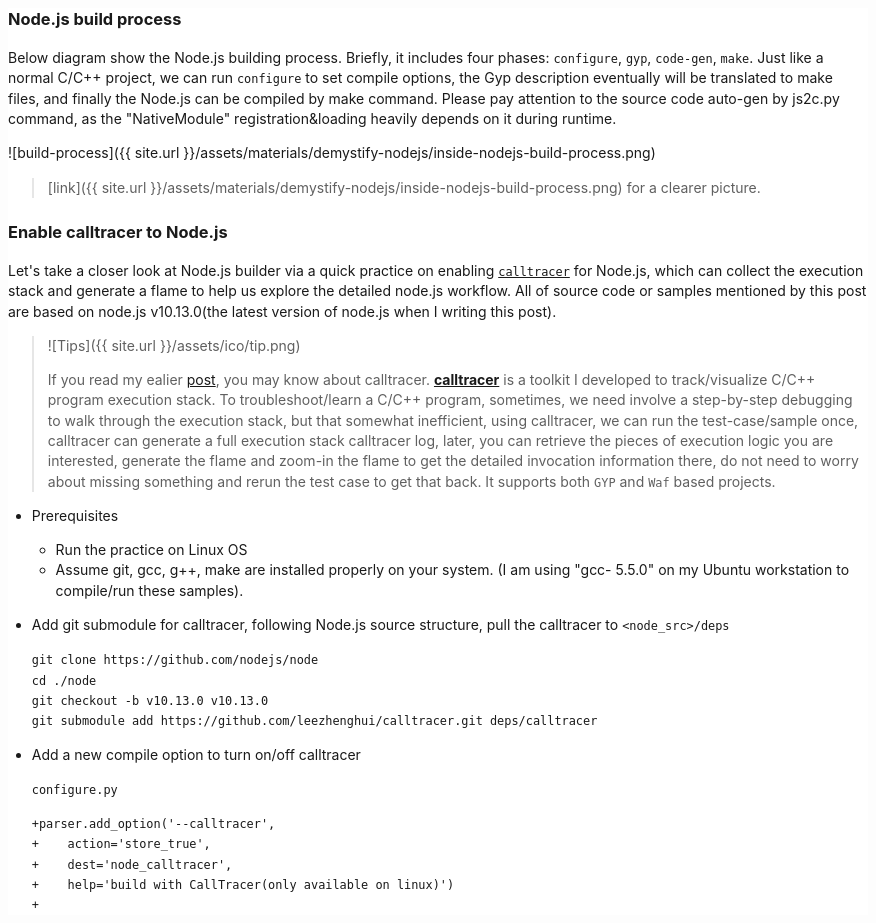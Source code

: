 ### Node.js build process

Below diagram show the Node.js building process. Briefly, it includes four phases: `configure`, `gyp`, `code-gen`, `make`. Just like a normal C/C++ project, we can run `configure` to set compile options, the Gyp description eventually will be translated to make files, and finally the Node.js can be compiled by make command. Please pay attention to the source code auto-gen by js2c.py command, as the "NativeModule" registration&loading heavily depends on it during runtime.

![build-process]({{ site.url }}/assets/materials/demystify-nodejs/inside-nodejs-build-process.png)

> [link]({{ site.url }}/assets/materials/demystify-nodejs/inside-nodejs-build-process.png) for a clearer picture.

### Enable calltracer to Node.js


Let's take a closer look at Node.js builder via a quick practice on enabling [`calltracer`](https://github.com/leezhenghui/calltracer) for Node.js, which can collect the execution stack and generate a flame to help us explore the detailed node.js workflow. All of source code or samples mentioned by this post are based on node.js v10.13.0(the latest version of node.js when I writing this post).

> ![Tips]({{ site.url }}/assets/ico/tip.png)
>
> If you read my ealier [post](https://leezhenghui.github.io/linux/2017/12/11/calltracer.html), you may know about calltracer.  [**calltracer**](https://github.com/leezhenghui/calltracer) is a toolkit I developed to track/visualize C/C++ program execution stack. To troubleshoot/learn a C/C++ program, sometimes, we need involve a step-by-step debugging to walk through the execution stack, but that somewhat inefficient, using calltracer, we can run the test-case/sample once, calltracer can generate a full execution stack calltracer log, later, you can retrieve the pieces of execution logic you are interested, generate the flame and zoom-in the flame to get the detailed invocation information there, do not need to worry about missing something and rerun the test case to get that back. It supports both `GYP` and `Waf` based projects.

- Prerequisites
  - Run the practice on Linux OS
  - Assume git, gcc, g++, make are installed properly on your system. (I am using "gcc- 5.5.0" on my Ubuntu workstation to compile/run these samples).

- Add git submodule for calltracer, following Node.js source structure, pull the calltracer to `<node_src>/deps`

  ```shell
  git clone https://github.com/nodejs/node
  cd ./node
  git checkout -b v10.13.0 v10.13.0
  git submodule add https://github.com/leezhenghui/calltracer.git deps/calltracer
  ```

- Add a new compile option to turn on/off calltracer 

  `configure.py`

  ```git-diff
  +parser.add_option('--calltracer',
  +    action='store_true',
  +    dest='node_calltracer',
  +    help='build with CallTracer(only available on linux)')
  +
  ```
